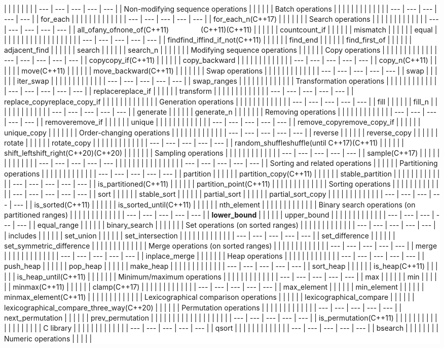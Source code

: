 | |  |  |  |  |  | | --- | --- | --- | --- | --- | | Non-modifying sequence operations | | | | | | Batch operations | | | | | | |  |  |  |  |  | | --- | --- | --- | --- | --- | | for_each | | | | | | |  |  |  |  |  | | --- | --- | --- | --- | --- | | for_each_n(C++17) | | | | | | | Search operations | | | | | | |  |  |  |  |  | | --- | --- | --- | --- | --- | | all_ofany_ofnone_of(C++11)                (C++11)(C++11) | | | | | | countcount_if | | | | | | mismatch | | | | | | equal | | | | | |  | | | | | | |  |  |  |  |  | | --- | --- | --- | --- | --- | | findfind_iffind_if_not(C++11) | | | | | | find_end | | | | | | find_first_of | | | | | | adjacent_find | | | | | | search | | | | | | search_n | | | | | | | Modifying sequence operations | | | | | | Copy operations | | | | | | |  |  |  |  |  | | --- | --- | --- | --- | --- | | copycopy_if(C++11) | | | | | | copy_backward | | | | | | |  |  |  |  |  | | --- | --- | --- | --- | --- | | copy_n(C++11) | | | | | | move(C++11) | | | | | | move_backward(C++11) | | | | | | | Swap operations | | | | | | |  |  |  |  |  | | --- | --- | --- | --- | --- | | swap | | | | | | iter_swap | | | | | | |  |  |  |  |  | | --- | --- | --- | --- | --- | | swap_ranges | | | | | |  | | | | | | | Transformation operations | | | | | | |  |  |  |  |  | | --- | --- | --- | --- | --- | | replacereplace_if | | | | | | transform | | | | | | |  |  |  |  |  | | --- | --- | --- | --- | --- | | replace_copyreplace_copy_if | | | | | |  | | | | | | | Generation operations | | | | | | |  |  |  |  |  | | --- | --- | --- | --- | --- | | fill | | | | | | fill_n | | | | | | |  |  |  |  |  | | --- | --- | --- | --- | --- | | generate | | | | | | generate_n | | | | | | | Removing operations | | | | | | |  |  |  |  |  | | --- | --- | --- | --- | --- | | removeremove_if | | | | | | unique | | | | | | |  |  |  |  |  | | --- | --- | --- | --- | --- | | remove_copyremove_copy_if | | | | | | unique_copy | | | | | | | Order-changing operations | | | | | | |  |  |  |  |  | | --- | --- | --- | --- | --- | | reverse | | | | | | reverse_copy | | | | | | rotate | | | | | | rotate_copy | | | | | | |  |  |  |  |  | | --- | --- | --- | --- | --- | | random_shuffleshuffle(until C++17)(C++11) | | | | | | shift_leftshift_right(C++20)(C++20) | | | | | | | Sampling operations | | | | | | |  |  |  |  |  | | --- | --- | --- | --- | --- | | sample(C++17) | | | | | | |  |  |  |  |  | | --- | --- | --- | --- | --- | |  | | | | | | | |  |  |  |  |  | | --- | --- | --- | --- | --- | | Sorting and related operations | | | | | | Partitioning operations | | | | | | |  |  |  |  |  | | --- | --- | --- | --- | --- | | partition | | | | | | partition_copy(C++11) | | | | | | stable_partition | | | | | | |  |  |  |  |  | | --- | --- | --- | --- | --- | | is_partitioned(C++11) | | | | | | partition_point(C++11) | | | | | |  | | | | | | | Sorting operations | | | | | | |  |  |  |  |  | | --- | --- | --- | --- | --- | | sort | | | | | | stable_sort | | | | | | partial_sort | | | | | | partial_sort_copy | | | | | | |  |  |  |  |  | | --- | --- | --- | --- | --- | | is_sorted(C++11) | | | | | | is_sorted_until(C++11) | | | | | | nth_element | | | | | |  | | | | | | | Binary search operations (on partitioned ranges) | | | | | | |  |  |  |  |  | | --- | --- | --- | --- | --- | | ****lower_bound**** | | | | | | upper_bound | | | | | | |  |  |  |  |  | | --- | --- | --- | --- | --- | | equal_range | | | | | | binary_search | | | | | | | Set operations (on sorted ranges) | | | | | | |  |  |  |  |  | | --- | --- | --- | --- | --- | | includes | | | | | | set_union | | | | | | set_intersection | | | | | | |  |  |  |  |  | | --- | --- | --- | --- | --- | | set_difference | | | | | | set_symmetric_difference | | | | | |  | | | | | | | Merge operations (on sorted ranges) | | | | | | |  |  |  |  |  | | --- | --- | --- | --- | --- | | merge | | | | | | |  |  |  |  |  | | --- | --- | --- | --- | --- | | inplace_merge | | | | | | | Heap operations | | | | | | |  |  |  |  |  | | --- | --- | --- | --- | --- | | push_heap | | | | | | pop_heap | | | | | | make_heap | | | | | | |  |  |  |  |  | | --- | --- | --- | --- | --- | | sort_heap | | | | | | is_heap(C++11) | | | | | | is_heap_until(C++11) | | | | | | | Minimum/maximum operations | | | | | | |  |  |  |  |  | | --- | --- | --- | --- | --- | | max | | | | | | min | | | | | | minmax(C++11) | | | | | | clamp(C++17) | | | | | | |  |  |  |  |  | | --- | --- | --- | --- | --- | | max_element | | | | | | min_element | | | | | | minmax_element(C++11) | | | | | |  | | | | | | | Lexicographical comparison operations | | | | | | lexicographical_compare | | | | | | lexicographical_compare_three_way(C++20) | | | | | | Permutation operations | | | | | | |  |  |  |  |  | | --- | --- | --- | --- | --- | | next_permutation | | | | | | prev_permutation | | | | | |  | | | | | | |  |  |  |  |  | | --- | --- | --- | --- | --- | | is_permutation(C++11) | | | | | |  | | | | | |  | | | | | | | C library | | | | | | |  |  |  |  |  | | --- | --- | --- | --- | --- | | qsort | | | | | | |  |  |  |  |  | | --- | --- | --- | --- | --- | | bsearch | | | | | | |
| Numeric operations | | | | |